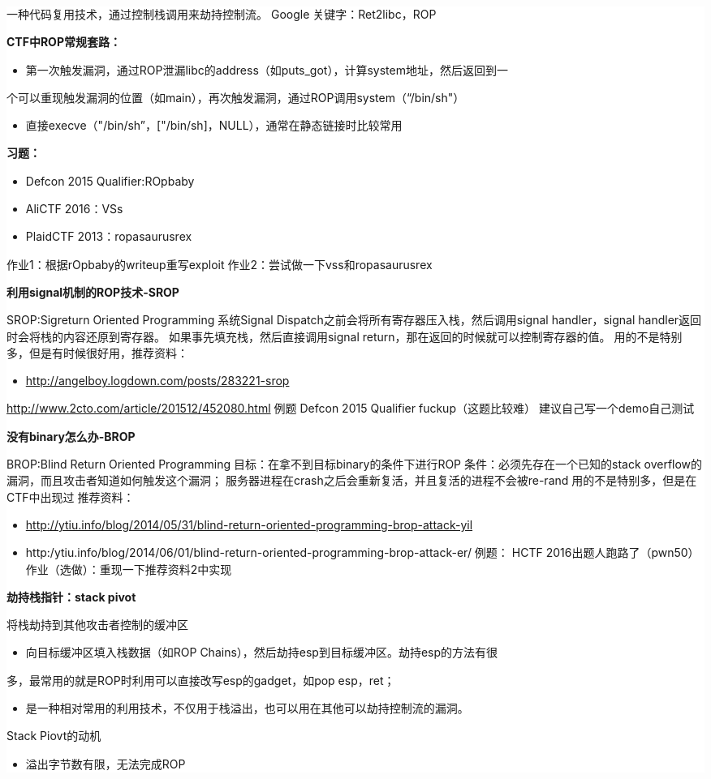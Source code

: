 一种代码复用技术，通过控制栈调用来劫持控制流。
Google 关键字：Ret2libc，ROP

__CTF中ROP常规套路：__

* 第一次触发漏洞，通过ROP泄漏libc的address（如puts_got），计算system地址，然后返回到一

个可以重现触发漏洞的位置（如main），再次触发漏洞，通过ROP调用system（“/bin/sh"）
* 直接execve（"/bin/sh”，["/bin/sh]，NULL），通常在静态链接时比较常用

__习题：__

* Defcon 2015 Qualifier:ROpbaby

* AliCTF 2016：VSs
* PlaidCTF 2013：ropasaurusrex

作业1：根据rOpbaby的writeup重写exploit
作业2：尝试做一下vss和ropasaurusrex


__利用signal机制的ROP技术-SROP__

SROP:Sigreturn Oriented Programming
系统Signal Dispatch之前会将所有寄存器压入栈，然后调用signal handler，signal
handler返回时会将栈的内容还原到寄存器。
如果事先填充栈，然后直接调用signal return，那在返回的时候就可以控制寄存器的值。
用的不是特别多，但是有时候很好用，推荐资料：
* http://angelboy.logdown.com/posts/283221-srop

http://www.2cto.com/article/201512/452080.html
例题
Defcon 2015 Qualifier fuckup（这题比较难）
建议自己写一个demo自己测试

__没有binary怎么办-BROP__

BROP:Blind Return Oriented Programming
目标：在拿不到目标binary的条件下进行ROP
条件：必须先存在一个已知的stack overflow的漏洞，而且攻击者知道如何触发这个漏洞；
服务器进程在crash之后会重新复活，并且复活的进程不会被re-rand
用的不是特别多，但是在CTF中出现过
推荐资料：
* http://ytiu.info/blog/2014/05/31/blind-return-oriented-programming-brop-attack-yil

* http:/ytiu.info/blog/2014/06/01/blind-return-oriented-programming-brop-attack-er/
例题：
HCTF 2016出题人跑路了（pwn50）
作业（选做）：重现一下推荐资料2中实现

__劫持栈指针：stack pivot__

将栈劫持到其他攻击者控制的缓冲区
* 向目标缓冲区填入栈数据（如ROP Chains），然后劫持esp到目标缓冲区。劫持esp的方法有很

多，最常用的就是ROP时利用可以直接改写esp的gadget，如pop esp，ret；
* 是一种相对常用的利用技术，不仅用于栈溢出，也可以用在其他可以劫持控制流的漏洞。

Stack Piovt的动机
* 溢出字节数有限，无法完成ROP
